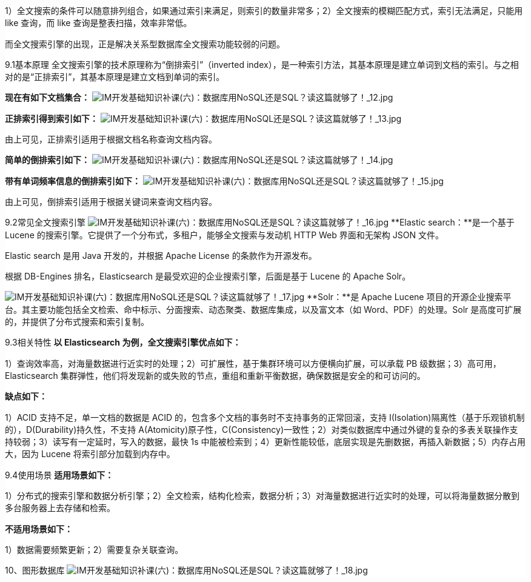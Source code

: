1）全文搜索的条件可以随意排列组合，如果通过索引来满足，则索引的数量非常多；2）全文搜索的模糊匹配方式，索引无法满足，只能用 like 查询，而 like 查询是整表扫描，效率非常低。

而全文搜索引擎的出现，正是解决关系型数据库全文搜索功能较弱的问题。

9.1基本原理
全文搜索引擎的技术原理称为“倒排索引”（inverted index），是一种索引方法，其基本原理是建立单词到文档的索引。与之相对的是“正排索引”，其基本原理是建立文档到单词的索引。

**现在有如下文档集合：**
![IM开发基础知识补课(六)：数据库用NoSQL还是SQL？读这篇就够了！_12.jpg](http://www.52im.net/data/attachment/forum/201909/26/114949zj5fxfn3tyn73m7y.jpg)

**正排索引得到索引如下：**
![IM开发基础知识补课(六)：数据库用NoSQL还是SQL？读这篇就够了！_13.jpg](http://www.52im.net/data/attachment/forum/201909/26/115002xdmx4qkkq9vddig1.jpg)

由上可见，正排索引适用于根据文档名称查询文档内容。

**简单的倒排索引如下：**
![IM开发基础知识补课(六)：数据库用NoSQL还是SQL？读这篇就够了！_14.jpg](http://www.52im.net/data/attachment/forum/201909/26/115015g1g52idrgnfgrkmk.jpg)

**带有单词频率信息的倒排索引如下：**
![IM开发基础知识补课(六)：数据库用NoSQL还是SQL？读这篇就够了！_15.jpg](http://www.52im.net/data/attachment/forum/201909/26/115025xhke7ks5zvw0fnfk.jpg)

由上可见，倒排索引适用于根据关键词来查询文档内容。

9.2常见全文搜索引擎
![IM开发基础知识补课(六)：数据库用NoSQL还是SQL？读这篇就够了！_16.jpg](http://www.52im.net/data/attachment/forum/201909/26/115044rzv1d7azv611d44x.jpg)
**Elastic search：**是一个基于 Lucene 的搜索引擎。它提供了一个分布式，多租户，能够全文搜索与发动机 HTTP Web 界面和无架构 JSON 文件。

Elastic search 是用 Java 开发的，并根据 Apache License 的条款作为开源发布。

根据 DB-Engines 排名，Elasticsearch 是最受欢迎的企业搜索引擎，后面是基于 Lucene 的 Apache Solr。

![IM开发基础知识补课(六)：数据库用NoSQL还是SQL？读这篇就够了！_17.jpg](http://www.52im.net/data/attachment/forum/201909/26/120047vrebqcxoseh4hsgp.jpg)
**Solr：**是 Apache Lucene 项目的开源企业搜索平台。其主要功能包括全文检索、命中标示、分面搜索、动态聚类、数据库集成，以及富文本（如 Word、PDF）的处理。Solr 是高度可扩展的，并提供了分布式搜索和索引复制。

9.3相关特性
**以 Elasticsearch 为例，全文搜索引擎优点如下：**

1）查询效率高，对海量数据进行近实时的处理；2）可扩展性，基于集群环境可以方便横向扩展，可以承载 PB 级数据；3）高可用，Elasticsearch 集群弹性，他们将发现新的或失败的节点，重组和重新平衡数据，确保数据是安全的和可访问的。

**缺点如下：**

1）ACID 支持不足，单一文档的数据是 ACID 的，包含多个文档的事务时不支持事务的正常回滚，支持 I(Isolation)隔离性（基于乐观锁机制的），D(Durability)持久性，不支持 A(Atomicity)原子性，C(Consistency)一致性；2）对类似数据库中通过外键的复杂的多表关联操作支持较弱；3）读写有一定延时，写入的数据，最快 1s 中能被检索到；4）更新性能较低，底层实现是先删数据，再插入新数据；5）内存占用大，因为 Lucene 将索引部分加载到内存中。

9.4使用场景
**适用场景如下：**

1）分布式的搜索引擎和数据分析引擎；2）全文检索，结构化检索，数据分析；3）对海量数据进行近实时的处理，可以将海量数据分散到多台服务器上去存储和检索。

**不适用场景如下：**

1）数据需要频繁更新；2）需要复杂关联查询。

10、图形数据库
![IM开发基础知识补课(六)：数据库用NoSQL还是SQL？读这篇就够了！_18.jpg](http://www.52im.net/data/attachment/forum/201909/26/120437gmtn87viki1i9nx9.jpg)
